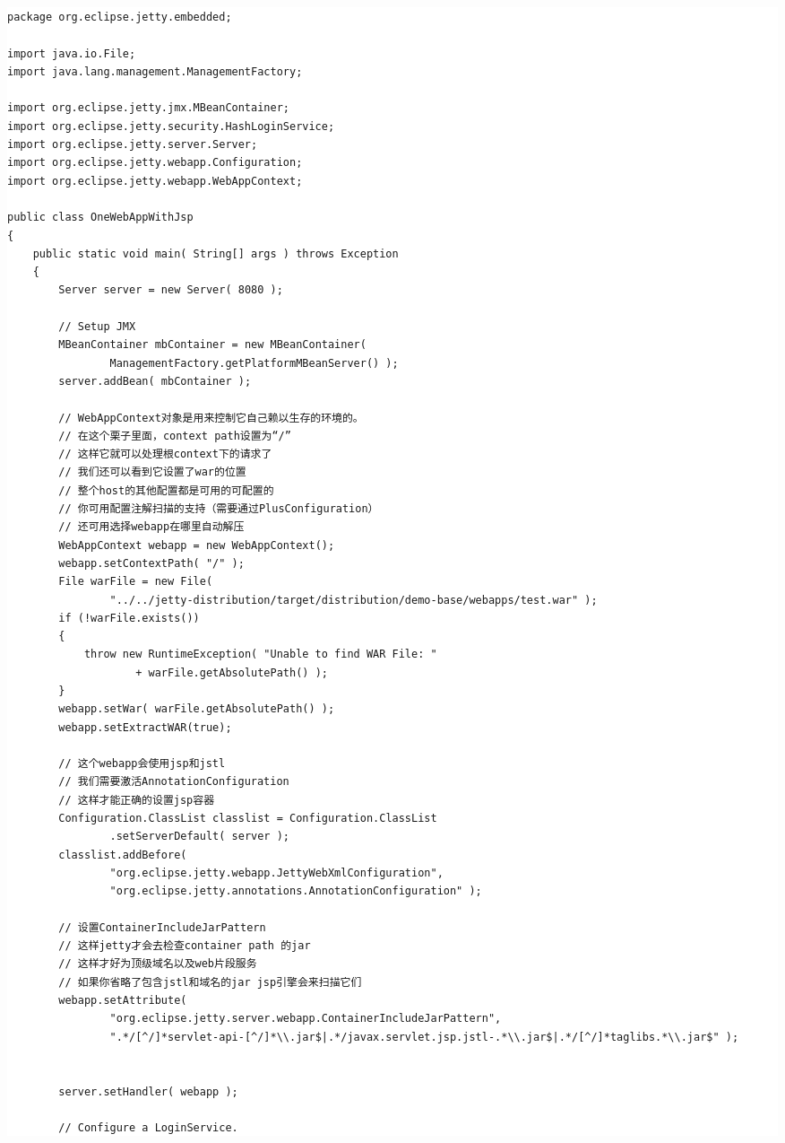 ```
package org.eclipse.jetty.embedded;

import java.io.File;
import java.lang.management.ManagementFactory;

import org.eclipse.jetty.jmx.MBeanContainer;
import org.eclipse.jetty.security.HashLoginService;
import org.eclipse.jetty.server.Server;
import org.eclipse.jetty.webapp.Configuration;
import org.eclipse.jetty.webapp.WebAppContext;

public class OneWebAppWithJsp
{
    public static void main( String[] args ) throws Exception
    {
        Server server = new Server( 8080 );

        // Setup JMX
        MBeanContainer mbContainer = new MBeanContainer(
                ManagementFactory.getPlatformMBeanServer() );
        server.addBean( mbContainer );

        // WebAppContext对象是用来控制它自己赖以生存的环境的。
        // 在这个栗子里面，context path设置为“/”
        // 这样它就可以处理根context下的请求了
        // 我们还可以看到它设置了war的位置
        // 整个host的其他配置都是可用的可配置的
        // 你可用配置注解扫描的支持（需要通过PlusConfiguration）
        // 还可用选择webapp在哪里自动解压
        WebAppContext webapp = new WebAppContext();
        webapp.setContextPath( "/" );
        File warFile = new File(
                "../../jetty-distribution/target/distribution/demo-base/webapps/test.war" );
        if (!warFile.exists())
        {
            throw new RuntimeException( "Unable to find WAR File: "
                    + warFile.getAbsolutePath() );
        }
        webapp.setWar( warFile.getAbsolutePath() );
        webapp.setExtractWAR(true);

        // 这个webapp会使用jsp和jstl
        // 我们需要激活AnnotationConfiguration
        // 这样才能正确的设置jsp容器
        Configuration.ClassList classlist = Configuration.ClassList
                .setServerDefault( server );
        classlist.addBefore(
                "org.eclipse.jetty.webapp.JettyWebXmlConfiguration",
                "org.eclipse.jetty.annotations.AnnotationConfiguration" );

        // 设置ContainerIncludeJarPattern
        // 这样jetty才会去检查container path 的jar
        // 这样才好为顶级域名以及web片段服务
        // 如果你省略了包含jstl和域名的jar jsp引擎会来扫描它们
        webapp.setAttribute(
                "org.eclipse.jetty.server.webapp.ContainerIncludeJarPattern",
                ".*/[^/]*servlet-api-[^/]*\\.jar$|.*/javax.servlet.jsp.jstl-.*\\.jar$|.*/[^/]*taglibs.*\\.jar$" );


        server.setHandler( webapp );

        // Configure a LoginService.
```